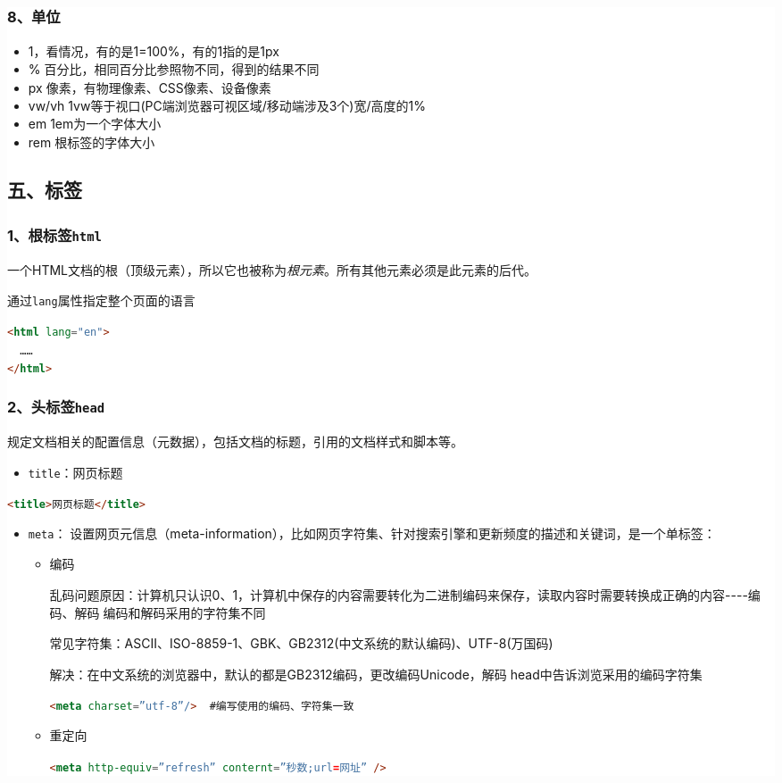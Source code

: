 

### 8、单位

- 1，看情况，有的是1=100%，有的1指的是1px
- % 百分比，相同百分比参照物不同，得到的结果不同
- px 像素，有物理像素、CSS像素、设备像素
- vw/vh 1vw等于视口(PC端浏览器可视区域/移动端涉及3个)宽/高度的1%
- em  1em为一个字体大小
- rem  根标签的字体大小



## 五、标签

### 1、根标签`html`

一个HTML文档的根（顶级元素），所以它也被称为*根元素*。所有其他元素必须是此元素的后代。

通过`lang`属性指定整个页面的语言

```html
<html lang="en">
  ……
</html>
```



### 2、头标签`head`

规定文档相关的配置信息（元数据），包括文档的标题，引用的文档样式和脚本等。

- `title`：网页标题

```html
<title>网页标题</title>
```

- `meta`： 设置网页元信息（meta-information），比如网页字符集、针对搜索引擎和更新频度的描述和关键词，是一个单标签：

  - 编码

    乱码问题原因：计算机只认识0、1，计算机中保存的内容需要转化为二进制编码来保存，读取内容时需要转换成正确的内容----编码、解码  编码和解码采用的字符集不同

    常见字符集：ASCII、ISO-8859-1、GBK、GB2312(中文系统的默认编码)、UTF-8(万国码)

    解决：在中文系统的浏览器中，默认的都是GB2312编码，更改编码Unicode，解码 head中告诉浏览采用的编码字符集

    ```html
    <meta charset=”utf-8”/>  #编写使用的编码、字符集一致
    ```

    

  - 重定向

    ```html
    <meta http-equiv=”refresh” conternt=”秒数;url=网址” />
    ```
